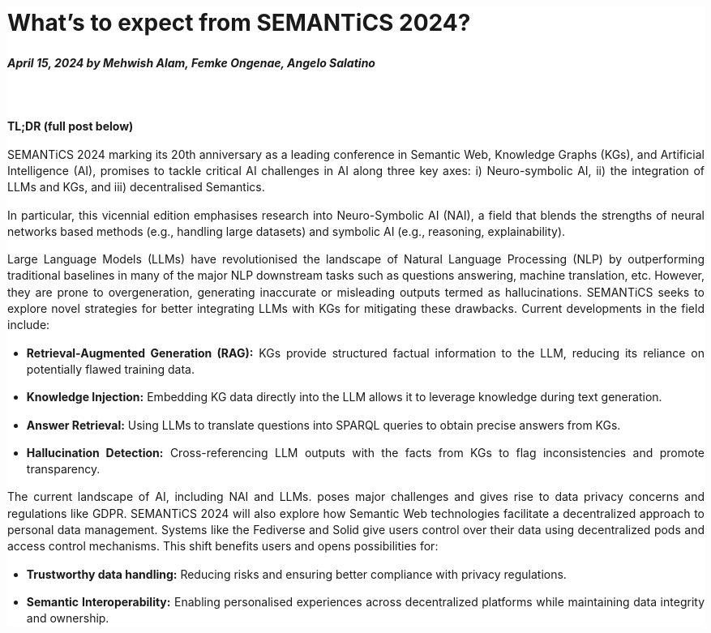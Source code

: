# What’s to expect from SEMANTiCS 2024?

##### April 15, 2024 by Mehwish Alam, Femke Ongenae, Angelo Salatino

<img src="../img/news/2024_04_15.jpg" style="" width="100%" height="auto" alt="">

<p style="text-align: justify !important;"><b>TL;DR (full post below)</b></p>

<p style="text-align: justify !important;">SEMANTiCS 2024 marking its 20th anniversary as a leading conference in Semantic Web, Knowledge Graphs (KGs), and Artificial Intelligence (AI), promises to tackle critical AI challenges in AI along three key axes: i) Neuro-symbolic AI, ii) the integration of LLMs and KGs, and iii) decentralised Semantics.</p>

<p style="text-align: justify !important;">
In particular, this vicennial edition emphasises research into Neuro-Symbolic AI (NAI), a field that blends the strengths of neural networks based methods (e.g., handling large datasets) and symbolic AI (e.g., reasoning, explainability). 
</p>
<p style="text-align: justify !important;">
Large Language Models (LLMs) have revolutionised the landscape of Natural Language Processing (NLP) by outperforming traditional baselines in many of the major NLP downstream tasks such as questions answering, machine translation, etc. However, they are prone to overgeneration, generating inaccurate or misleading outputs termed as hallucinations. SEMANTiCS seeks to explore novel strategies for better integrating LLMs with KGs for mitigating these drawbacks. Current developments in the field include:
</p>

<ul>
<li><p style="text-align: justify !important;">
<b>Retrieval-Augmented Generation (RAG):</b> KGs provide structured factual information to the LLM, reducing its reliance on potentially flawed training data.
</p></li>
<li><p style="text-align: justify !important;">
<b>Knowledge Injection:</b> Embedding KG data directly into the LLM allows it to leverage knowledge during text generation.
</p></li>
<li><p style="text-align: justify !important;">
<b>Answer Retrieval:</b> Using LLMs to translate questions into SPARQL queries to obtain precise answers from KGs.

</p></li>
<li><p style="text-align: justify !important;">
<b>Hallucination Detection:</b> Cross-referencing LLM outputs with the facts from KGs to flag inconsistencies and promote transparency.
</p></li>
</ul>

<p style="text-align: justify !important;">
The current landscape of AI, including NAI and LLMs. poses major challenges and gives rise to data privacy concerns and regulations like GDPR. SEMANTiCS 2024 will also explore how Semantic Web technologies facilitate a decentralized approach to personal data management. Systems like the Fediverse and Solid give users control over their data using decentralized pods and access control mechanisms. This shift benefits users and opens possibilities for:
</p>
<ul>
<li><p style="text-align: justify !important;">
<b>Trustworthy data handling:</b> Reducing risks and ensuring better compliance with privacy regulations.
</p></li>
<li><p style="text-align: justify !important;">
<b>Semantic Interoperability:</b> Enabling personalised experiences across decentralized platforms while maintaining data integrity and ownership.
</p></li>
</ul>